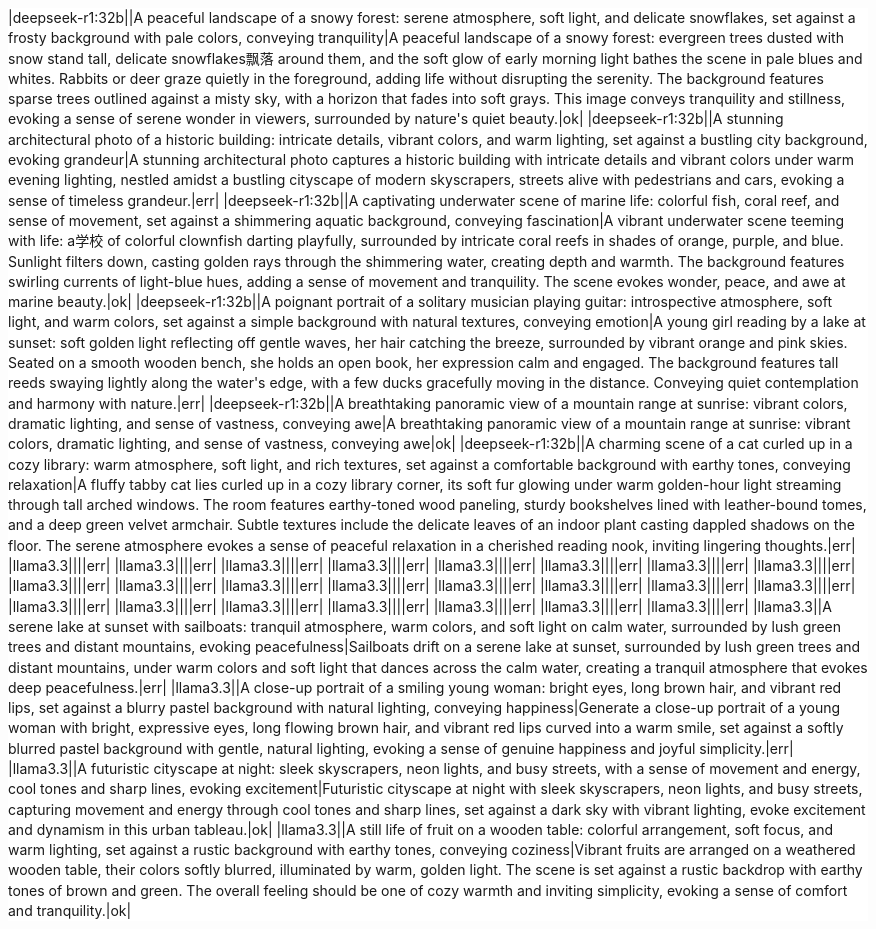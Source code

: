 |deepseek\-r1:32b||A peaceful landscape of a snowy forest: serene atmosphere, soft light, and delicate snowflakes, set against a frosty background with pale colors, conveying tranquility|A peaceful landscape of a snowy forest: evergreen trees dusted with snow stand tall, delicate snowflakes飘落 around them, and the soft glow of early morning light bathes the scene in pale blues and whites\. Rabbits or deer graze quietly in the foreground, adding life without disrupting the serenity\. The background features sparse trees outlined against a misty sky, with a horizon that fades into soft grays\. This image conveys tranquility and stillness, evoking a sense of serene wonder in viewers, surrounded by nature's quiet beauty\.|ok|
|deepseek\-r1:32b||A stunning architectural photo of a historic building: intricate details, vibrant colors, and warm lighting, set against a bustling city background, evoking grandeur|A stunning architectural photo captures a historic building with intricate details and vibrant colors under warm evening lighting, nestled amidst a bustling cityscape of modern skyscrapers, streets alive with pedestrians and cars, evoking a sense of timeless grandeur\.|err|
|deepseek\-r1:32b||A captivating underwater scene of marine life: colorful fish, coral reef, and sense of movement, set against a shimmering aquatic background, conveying fascination|A vibrant underwater scene teeming with life: a学校 of colorful clownfish darting playfully, surrounded by intricate coral reefs in shades of orange, purple, and blue\. Sunlight filters down, casting golden rays through the shimmering water, creating depth and warmth\. The background features swirling currents of light\-blue hues, adding a sense of movement and tranquility\. The scene evokes wonder, peace, and awe at marine beauty\.|ok|
|deepseek\-r1:32b||A poignant portrait of a solitary musician playing guitar: introspective atmosphere, soft light, and warm colors, set against a simple background with natural textures, conveying emotion|A young girl reading by a lake at sunset: soft golden light reflecting off gentle waves, her hair catching the breeze, surrounded by vibrant orange and pink skies\. Seated on a smooth wooden bench, she holds an open book, her expression calm and engaged\. The background features tall reeds swaying lightly along the water's edge, with a few ducks gracefully moving in the distance\. Conveying quiet contemplation and harmony with nature\.|err|
|deepseek\-r1:32b||A breathtaking panoramic view of a mountain range at sunrise: vibrant colors, dramatic lighting, and sense of vastness, conveying awe|A breathtaking panoramic view of a mountain range at sunrise: vibrant colors, dramatic lighting, and sense of vastness, conveying awe|ok|
|deepseek\-r1:32b||A charming scene of a cat curled up in a cozy library: warm atmosphere, soft light, and rich textures, set against a comfortable background with earthy tones, conveying relaxation|A fluffy tabby cat lies curled up in a cozy library corner, its soft fur glowing under warm golden\-hour light streaming through tall arched windows\. The room features earthy\-toned wood paneling, sturdy bookshelves lined with leather\-bound tomes, and a deep green velvet armchair\. Subtle textures include the delicate leaves of an indoor plant casting dappled shadows on the floor\. The serene atmosphere evokes a sense of peaceful relaxation in a cherished reading nook, inviting lingering thoughts\.|err|
|llama3\.3||||err|
|llama3\.3||||err|
|llama3\.3||||err|
|llama3\.3||||err|
|llama3\.3||||err|
|llama3\.3||||err|
|llama3\.3||||err|
|llama3\.3||||err|
|llama3\.3||||err|
|llama3\.3||||err|
|llama3\.3||||err|
|llama3\.3||||err|
|llama3\.3||||err|
|llama3\.3||||err|
|llama3\.3||||err|
|llama3\.3||||err|
|llama3\.3||||err|
|llama3\.3||||err|
|llama3\.3||||err|
|llama3\.3||||err|
|llama3\.3||||err|
|llama3\.3||||err|
|llama3\.3||||err|
|llama3\.3||A serene lake at sunset with sailboats: tranquil atmosphere, warm colors, and soft light on calm water, surrounded by lush green trees and distant mountains, evoking peacefulness|Sailboats drift on a serene lake at sunset, surrounded by lush green trees and distant mountains, under warm colors and soft light that dances across the calm water, creating a tranquil atmosphere that evokes deep peacefulness\.|err|
|llama3\.3||A close\-up portrait of a smiling young woman: bright eyes, long brown hair, and vibrant red lips, set against a blurry pastel background with natural lighting, conveying happiness|Generate a close\-up portrait of a young woman with bright, expressive eyes, long flowing brown hair, and vibrant red lips curved into a warm smile, set against a softly blurred pastel background with gentle, natural lighting, evoking a sense of genuine happiness and joyful simplicity\.|err|
|llama3\.3||A futuristic cityscape at night: sleek skyscrapers, neon lights, and busy streets, with a sense of movement and energy, cool tones and sharp lines, evoking excitement|Futuristic cityscape at night with sleek skyscrapers, neon lights, and busy streets, capturing movement and energy through cool tones and sharp lines, set against a dark sky with vibrant lighting, evoke excitement and dynamism in this urban tableau\.|ok|
|llama3\.3||A still life of fruit on a wooden table: colorful arrangement, soft focus, and warm lighting, set against a rustic background with earthy tones, conveying coziness|Vibrant fruits are arranged on a weathered wooden table, their colors softly blurred, illuminated by warm, golden light\. The scene is set against a rustic backdrop with earthy tones of brown and green\. The overall feeling should be one of cozy warmth and inviting simplicity, evoking a sense of comfort and tranquility\.|ok|